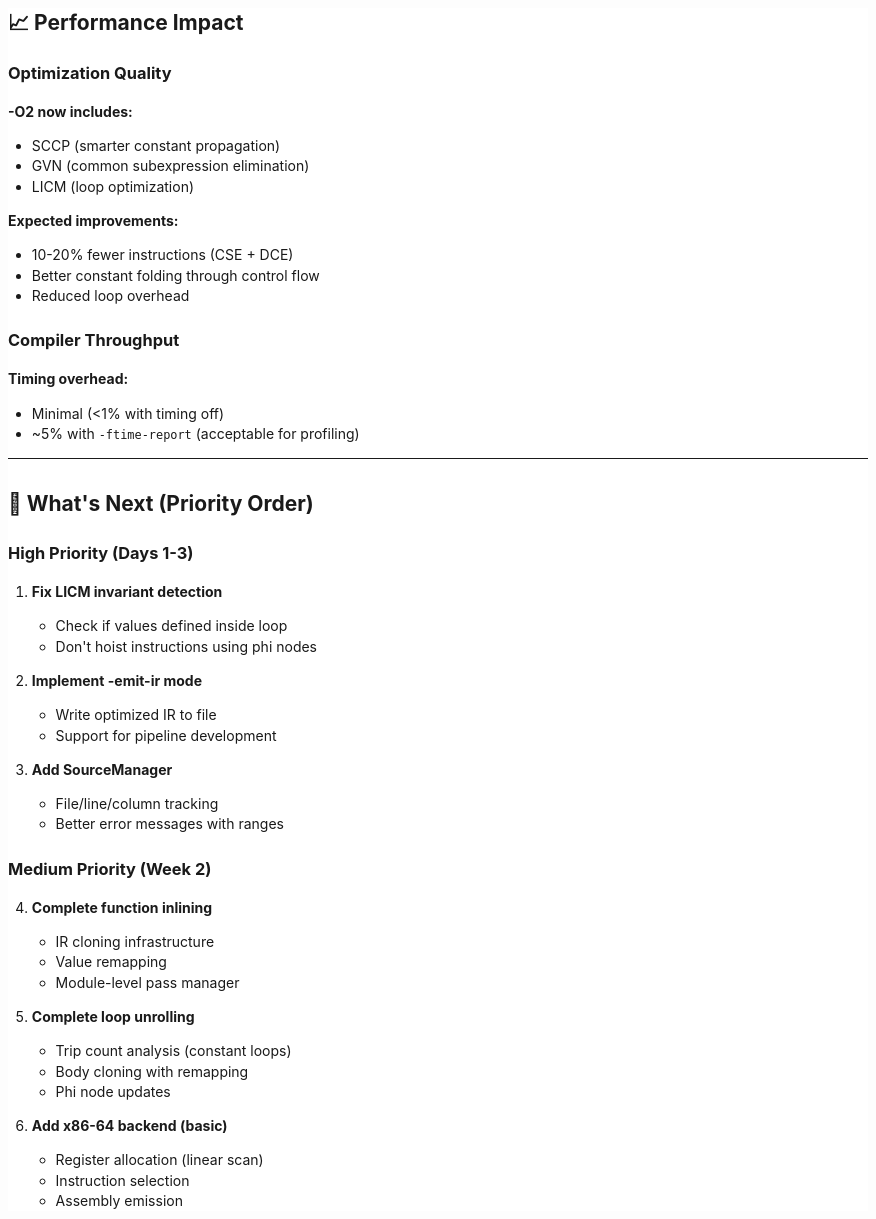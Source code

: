 ## 📈 Performance Impact

### Optimization Quality
**-O2 now includes:**
- SCCP (smarter constant propagation)
- GVN (common subexpression elimination)
- LICM (loop optimization)

**Expected improvements:**
- 10-20% fewer instructions (CSE + DCE)
- Better constant folding through control flow
- Reduced loop overhead

### Compiler Throughput
**Timing overhead:**
- Minimal (<1% with timing off)
- ~5% with `-ftime-report` (acceptable for profiling)

---

## 🚀 What's Next (Priority Order)

### High Priority (Days 1-3)
1. **Fix LICM invariant detection**
   - Check if values defined inside loop
   - Don't hoist instructions using phi nodes

2. **Implement -emit-ir mode**
   - Write optimized IR to file
   - Support for pipeline development

3. **Add SourceManager**
   - File/line/column tracking
   - Better error messages with ranges

### Medium Priority (Week 2)
4. **Complete function inlining**
   - IR cloning infrastructure
   - Value remapping
   - Module-level pass manager

5. **Complete loop unrolling**
   - Trip count analysis (constant loops)
   - Body cloning with remapping
   - Phi node updates

6. **Add x86-64 backend (basic)**
   - Register allocation (linear scan)
   - Instruction selection
   - Assembly emission
